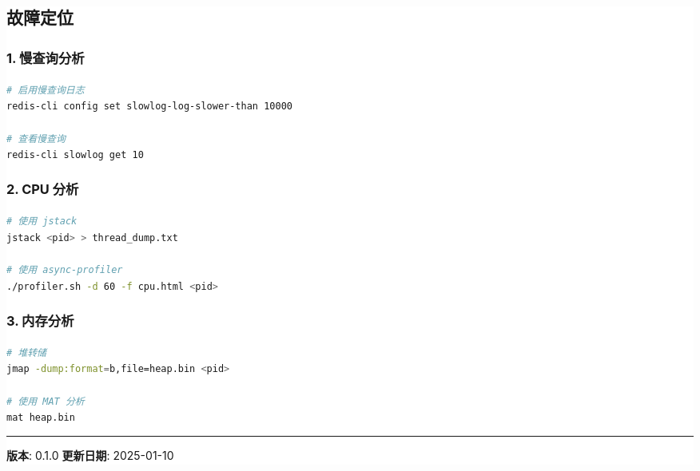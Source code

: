 ## 故障定位

### 1. 慢查询分析

```bash
# 启用慢查询日志
redis-cli config set slowlog-log-slower-than 10000

# 查看慢查询
redis-cli slowlog get 10
```

### 2. CPU 分析

```bash
# 使用 jstack
jstack <pid> > thread_dump.txt

# 使用 async-profiler
./profiler.sh -d 60 -f cpu.html <pid>
```

### 3. 内存分析

```bash
# 堆转储
jmap -dump:format=b,file=heap.bin <pid>

# 使用 MAT 分析
mat heap.bin
```

---

**版本**: 0.1.0
**更新日期**: 2025-01-10
